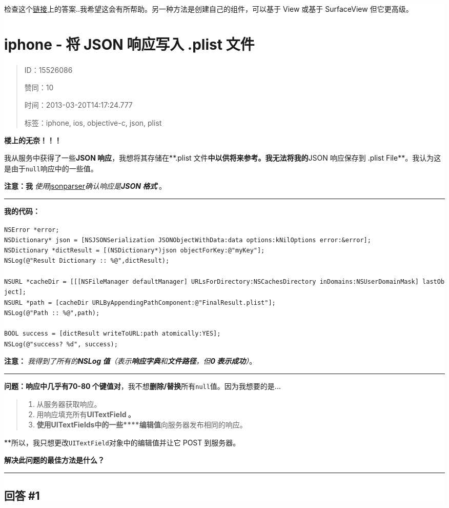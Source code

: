 检查这个[链接](https://stackoverflow.com/questions/3956300/overlay-an-android-layout-on-a-surfaceview?rq=1)上的答案..我希望这会有所帮助。另一种方法是创建自己的组件，可以基于 View 或基于 SurfaceView 但它更高级。

# iphone - 将 JSON 响应写入 .plist 文件

> ID：15526086
> 
> 赞同：10
> 
> 时间：2013-03-20T14:17:24.777
> 
> 标签：iphone, ios, objective-c, json, plist

**楼上的无奈！！！**

我从服务中获得了一些**JSON 响应**，我想将其存储在**.plist 文件**中以供将来参考。我无法将我的**JSON 响应保存到 .plist File**。我认为这是由于`null`响应中的一些值。

**注意：我** *使用*[jsonparser](http://jsonparser.com/)*确认响应是**JSON 格式*** 。

* * *

**我的代码：**

```
NSError *error;
NSDictionary* json = [NSJSONSerialization JSONObjectWithData:data options:kNilOptions error:&error];
NSDictionary *dictResult = [(NSDictionary*)json objectForKey:@"myKey"];
NSLog(@"Result Dictionary :: %@",dictResult);

NSURL *cacheDir = [[[NSFileManager defaultManager] URLsForDirectory:NSCachesDirectory inDomains:NSUserDomainMask] lastObject];
NSURL *path = [cacheDir URLByAppendingPathComponent:@"FinalResult.plist"];
NSLog(@"Path :: %@",path);

BOOL success = [dictResult writeToURL:path atomically:YES];
NSLog(@"success? %d", success); 
```

**注意：** *我得到了所有的**NSLog 值**（表示**响应字典**和**文件路径**，但**0 表示成功**）*。

* * *

**问题：**响应中几乎有**70-80 个键值对**，我不想**删除/替换**所有`null`值。因为我想要的是...

> 1.  从服务器获取响应。
> 2.  用响应填充所有**UITextField 。**
> 3.  **使用UITextFields中的一些****编辑值**向服务器发布相同的响应。

 **所以，我只想更改`UITextField`对象中的编辑值并让它 POST 到服务器。

**解决此问题的最佳方法是什么？**

* * *

## 回答 #1
